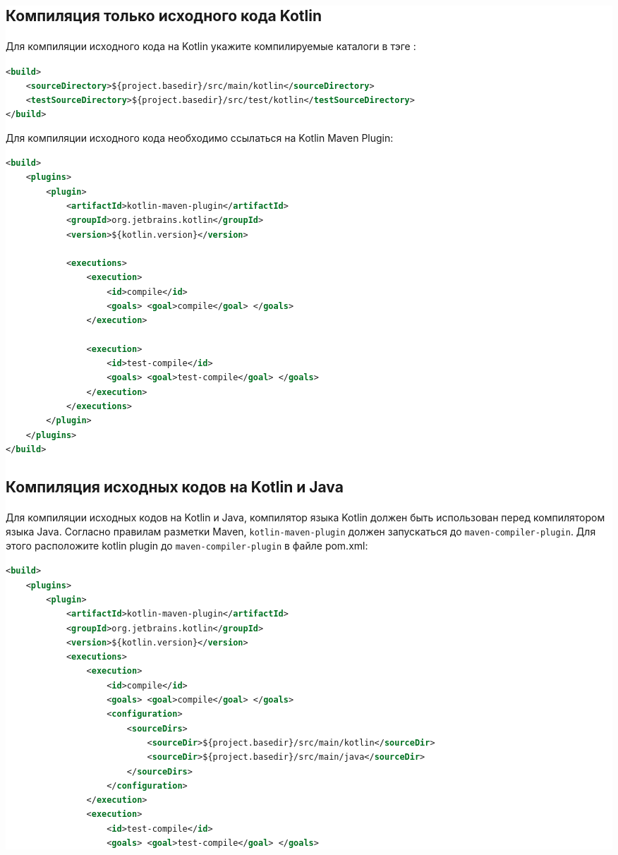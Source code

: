 ## Компиляция только исходного кода Kotlin

Для компиляции исходного кода на Kotlin укажите компилируемые каталоги в тэге <build>:

``` xml
<build>
    <sourceDirectory>${project.basedir}/src/main/kotlin</sourceDirectory>
    <testSourceDirectory>${project.basedir}/src/test/kotlin</testSourceDirectory>
</build>
```

Для компиляции исходного кода необходимо ссылаться на Kotlin Maven Plugin:

``` xml
<build>
    <plugins>
        <plugin>
            <artifactId>kotlin-maven-plugin</artifactId>
            <groupId>org.jetbrains.kotlin</groupId>
            <version>${kotlin.version}</version>

            <executions>
                <execution>
                    <id>compile</id>
                    <goals> <goal>compile</goal> </goals>
                </execution>

                <execution>
                    <id>test-compile</id>
                    <goals> <goal>test-compile</goal> </goals>
                </execution>
            </executions>
        </plugin>
    </plugins>
</build>
```

## Компиляция исходных кодов на Kotlin и Java

Для компиляции исходных кодов на Kotlin и Java, компилятор языка Kotlin должен быть использован перед компилятором языка Java.
Согласно правилам разметки Maven, `kotlin-maven-plugin` должен запускаться до `maven-compiler-plugin`. Для этого расположите kotlin plugin до `maven-compiler-plugin` в файле pom.xml:

``` xml
<build>
    <plugins>
        <plugin>
            <artifactId>kotlin-maven-plugin</artifactId>
            <groupId>org.jetbrains.kotlin</groupId>
            <version>${kotlin.version}</version>
            <executions>
                <execution>
                    <id>compile</id>
                    <goals> <goal>compile</goal> </goals>
                    <configuration>
                        <sourceDirs>
                            <sourceDir>${project.basedir}/src/main/kotlin</sourceDir>
                            <sourceDir>${project.basedir}/src/main/java</sourceDir>
                        </sourceDirs>
                    </configuration>
                </execution>
                <execution>
                    <id>test-compile</id>
                    <goals> <goal>test-compile</goal> </goals>
```